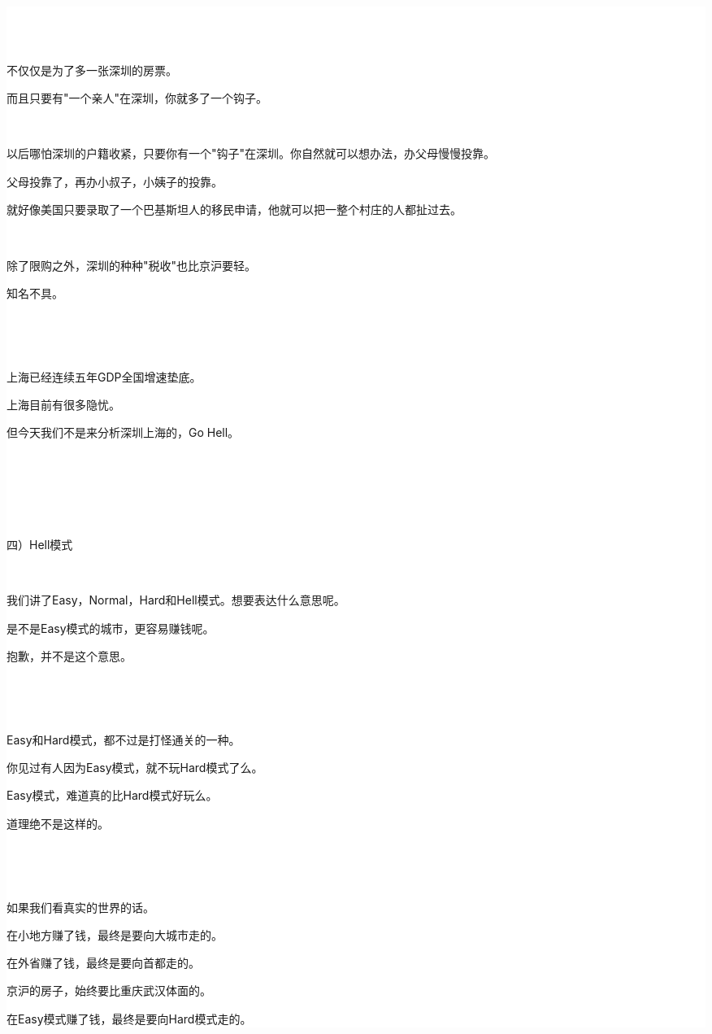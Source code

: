  

 

不仅仅是为了多一张深圳的房票。

而且只要有"一个亲人"在深圳，你就多了一个钩子。

 

以后哪怕深圳的户籍收紧，只要你有一个"钩子"在深圳。你自然就可以想办法，办父母慢慢投靠。

父母投靠了，再办小叔子，小姨子的投靠。

就好像美国只要录取了一个巴基斯坦人的移民申请，他就可以把一整个村庄的人都扯过去。

 

除了限购之外，深圳的种种"税收"也比京沪要轻。

知名不具。

 

 

上海已经连续五年GDP全国增速垫底。

上海目前有很多隐忧。

但今天我们不是来分析深圳上海的，Go Hell。

 

 

 

四）Hell模式

 

我们讲了Easy，Normal，Hard和Hell模式。想要表达什么意思呢。

是不是Easy模式的城市，更容易赚钱呢。

抱歉，并不是这个意思。

 

 

Easy和Hard模式，都不过是打怪通关的一种。

你见过有人因为Easy模式，就不玩Hard模式了么。

Easy模式，难道真的比Hard模式好玩么。

道理绝不是这样的。

 

 

如果我们看真实的世界的话。

在小地方赚了钱，最终是要向大城市走的。

在外省赚了钱，最终是要向首都走的。

京沪的房子，始终要比重庆武汉体面的。

在Easy模式赚了钱，最终是要向Hard模式走的。
